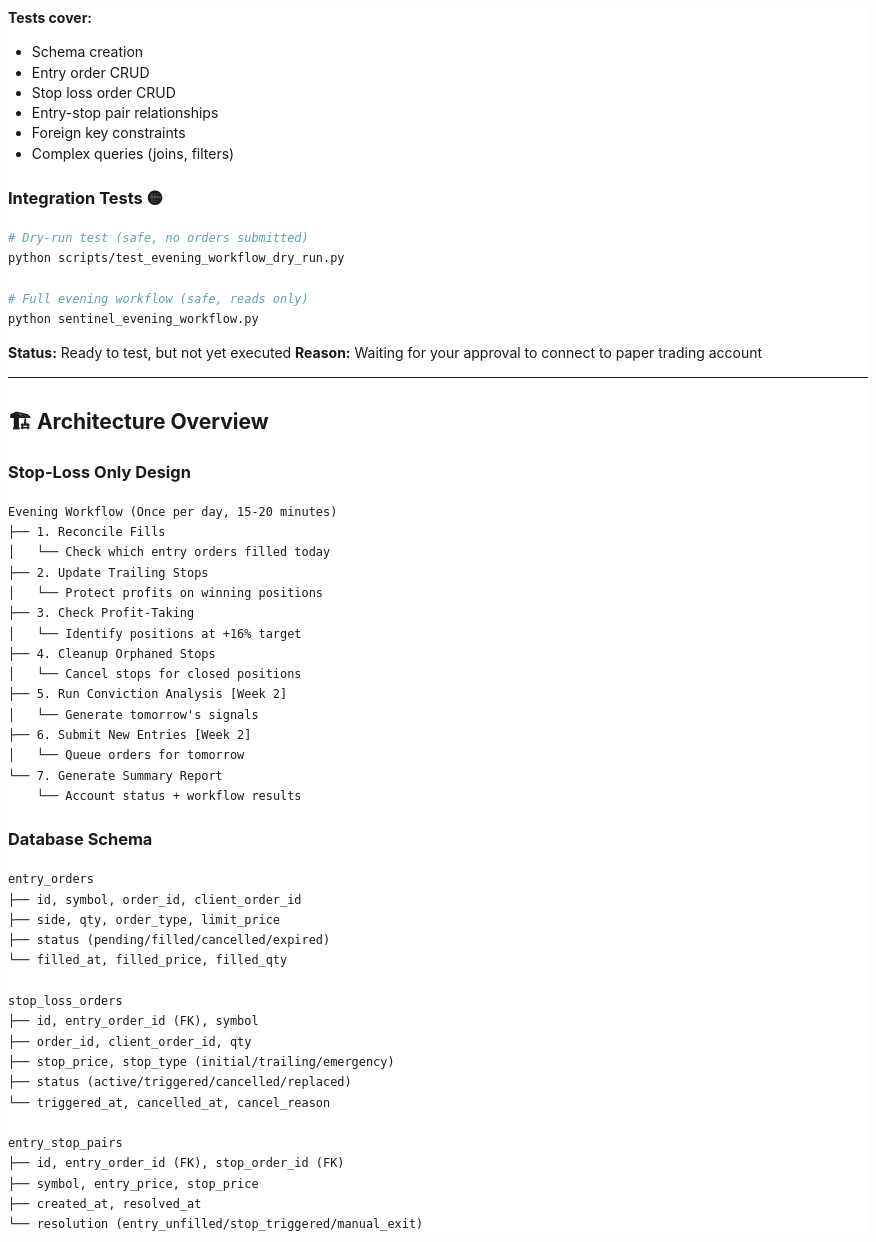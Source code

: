 **Tests cover:**
- Schema creation
- Entry order CRUD
- Stop loss order CRUD
- Entry-stop pair relationships
- Foreign key constraints
- Complex queries (joins, filters)

### Integration Tests 🟡
```bash
# Dry-run test (safe, no orders submitted)
python scripts/test_evening_workflow_dry_run.py

# Full evening workflow (safe, reads only)
python sentinel_evening_workflow.py
```

**Status:** Ready to test, but not yet executed
**Reason:** Waiting for your approval to connect to paper trading account

---

## 🏗️ Architecture Overview

### Stop-Loss Only Design
```
Evening Workflow (Once per day, 15-20 minutes)
├── 1. Reconcile Fills
│   └── Check which entry orders filled today
├── 2. Update Trailing Stops
│   └── Protect profits on winning positions
├── 3. Check Profit-Taking
│   └── Identify positions at +16% target
├── 4. Cleanup Orphaned Stops
│   └── Cancel stops for closed positions
├── 5. Run Conviction Analysis [Week 2]
│   └── Generate tomorrow's signals
├── 6. Submit New Entries [Week 2]
│   └── Queue orders for tomorrow
└── 7. Generate Summary Report
    └── Account status + workflow results
```

### Database Schema
```
entry_orders
├── id, symbol, order_id, client_order_id
├── side, qty, order_type, limit_price
├── status (pending/filled/cancelled/expired)
└── filled_at, filled_price, filled_qty

stop_loss_orders
├── id, entry_order_id (FK), symbol
├── order_id, client_order_id, qty
├── stop_price, stop_type (initial/trailing/emergency)
├── status (active/triggered/cancelled/replaced)
└── triggered_at, cancelled_at, cancel_reason

entry_stop_pairs
├── id, entry_order_id (FK), stop_order_id (FK)
├── symbol, entry_price, stop_price
├── created_at, resolved_at
└── resolution (entry_unfilled/stop_triggered/manual_exit)
```
